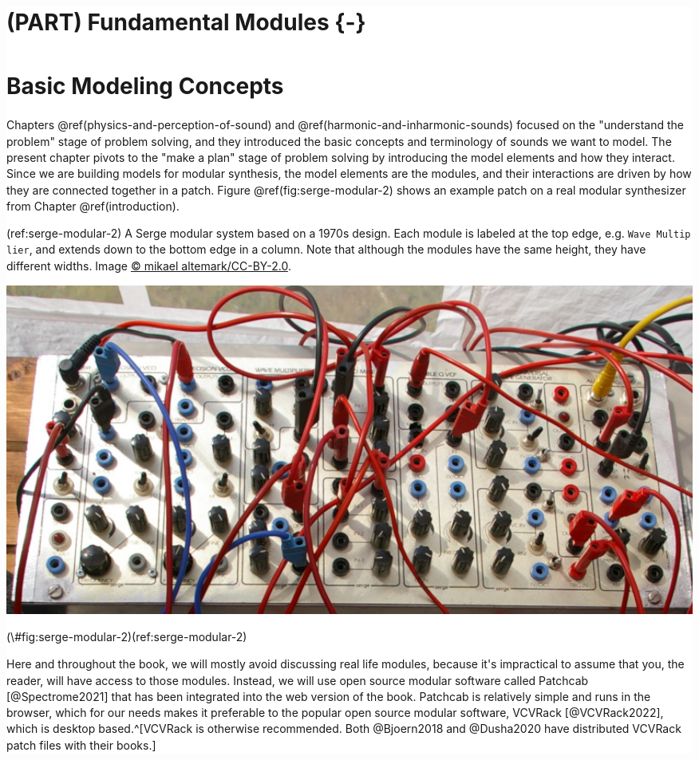 # (PART) Fundamental Modules {-}

# Basic Modeling Concepts

Chapters \@ref(physics-and-perception-of-sound) and \@ref(harmonic-and-inharmonic-sounds) focused on the "understand the problem" stage of problem solving, and they introduced the basic concepts and terminology of sounds we want to model.
The present chapter pivots to the "make a plan" stage of problem solving by introducing the model elements and how they interact.
Since we are building models for modular synthesis, the model elements are the modules, and their interactions are driven by how they are connected together in a patch.
Figure \@ref(fig:serge-modular-2) shows an example patch on a real modular synthesizer from Chapter \@ref(introduction).

(ref:serge-modular-2) A Serge modular system based on a 1970s design. Each module is labeled at the top edge, e.g. `Wave Multiplier`, and extends down to the bottom edge in a column. Note that although the modules have the same height, they have different widths. Image [© mikael altemark/CC-BY-2.0](https://commons.wikimedia.org/wiki/File:Serge_Modular,_Norbergfestival_2007.jpg).

<div class="figure">
<img src="images/Serge_Modular,_Norbergfestival_2007_cropped.jpg" alt="(ref:serge-modular-2)" width="100%" />
<p class="caption">(\#fig:serge-modular-2)(ref:serge-modular-2)</p>
</div>

Here and throughout the book, we will mostly avoid discussing real life modules, because it's impractical to assume that you, the reader, will have access to those modules.
Instead, we will use open source modular software called Patchcab [@Spectrome2021] that has been integrated into the web version of the book.
Patchcab is relatively simple and runs in the browser, which for our needs makes it preferable to the popular open source modular software, VCVRack [@VCVRack2022], which is desktop based.^[VCVRack is otherwise recommended. Both @Bjoern2018 and @Dusha2020 have distributed VCVRack patch files with their books.]
